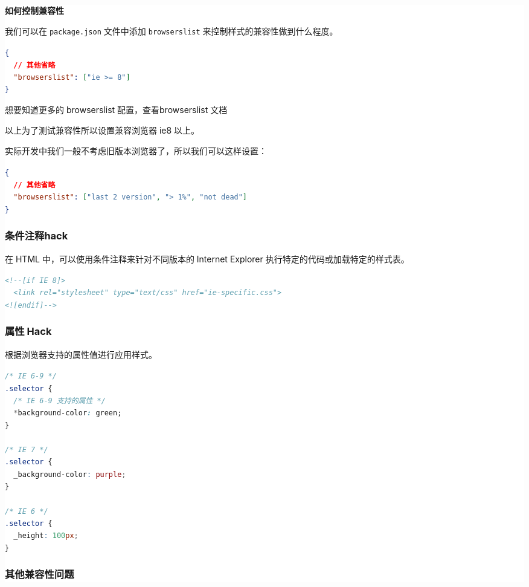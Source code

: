 **如何控制兼容性**

我们可以在 `package.json` 文件中添加 `browserslist` 来控制样式的兼容性做到什么程度。

```json
{
  // 其他省略
  "browserslist": ["ie >= 8"]
}
```

想要知道更多的 browserslist 配置，查看browserslist 文档

以上为了测试兼容性所以设置兼容浏览器 ie8 以上。

实际开发中我们一般不考虑旧版本浏览器了，所以我们可以这样设置：

```json
{
  // 其他省略
  "browserslist": ["last 2 version", "> 1%", "not dead"]
}
```

### 条件注释hack

在 HTML 中，可以使用条件注释来针对不同版本的 Internet Explorer 执行特定的代码或加载特定的样式表。

```html
<!--[if IE 8]>
  <link rel="stylesheet" type="text/css" href="ie-specific.css">
<![endif]-->
```

### 属性 Hack

根据浏览器支持的属性值进行应用样式。

```css
/* IE 6-9 */
.selector {
  /* IE 6-9 支持的属性 */
  *background-color: green;
}

/* IE 7 */
.selector {
  _background-color: purple;
}

/* IE 6 */
.selector {
  _height: 100px;
}
```

### 其他兼容性问题
